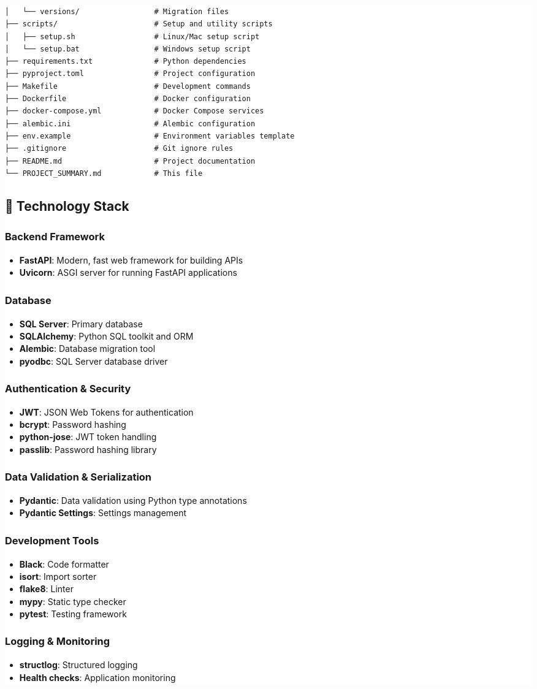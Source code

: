 ```
│   └── versions/                 # Migration files
├── scripts/                      # Setup and utility scripts
│   ├── setup.sh                  # Linux/Mac setup script
│   └── setup.bat                 # Windows setup script
├── requirements.txt              # Python dependencies
├── pyproject.toml                # Project configuration
├── Makefile                      # Development commands
├── Dockerfile                    # Docker configuration
├── docker-compose.yml            # Docker Compose services
├── alembic.ini                   # Alembic configuration
├── env.example                   # Environment variables template
├── .gitignore                    # Git ignore rules
├── README.md                     # Project documentation
└── PROJECT_SUMMARY.md            # This file
```

## 🔧 Technology Stack

### Backend Framework
- **FastAPI**: Modern, fast web framework for building APIs
- **Uvicorn**: ASGI server for running FastAPI applications

### Database
- **SQL Server**: Primary database
- **SQLAlchemy**: Python SQL toolkit and ORM
- **Alembic**: Database migration tool
- **pyodbc**: SQL Server database driver

### Authentication & Security
- **JWT**: JSON Web Tokens for authentication
- **bcrypt**: Password hashing
- **python-jose**: JWT token handling
- **passlib**: Password hashing library

### Data Validation & Serialization
- **Pydantic**: Data validation using Python type annotations
- **Pydantic Settings**: Settings management

### Development Tools
- **Black**: Code formatter
- **isort**: Import sorter
- **flake8**: Linter
- **mypy**: Static type checker
- **pytest**: Testing framework

### Logging & Monitoring
- **structlog**: Structured logging
- **Health checks**: Application monitoring
